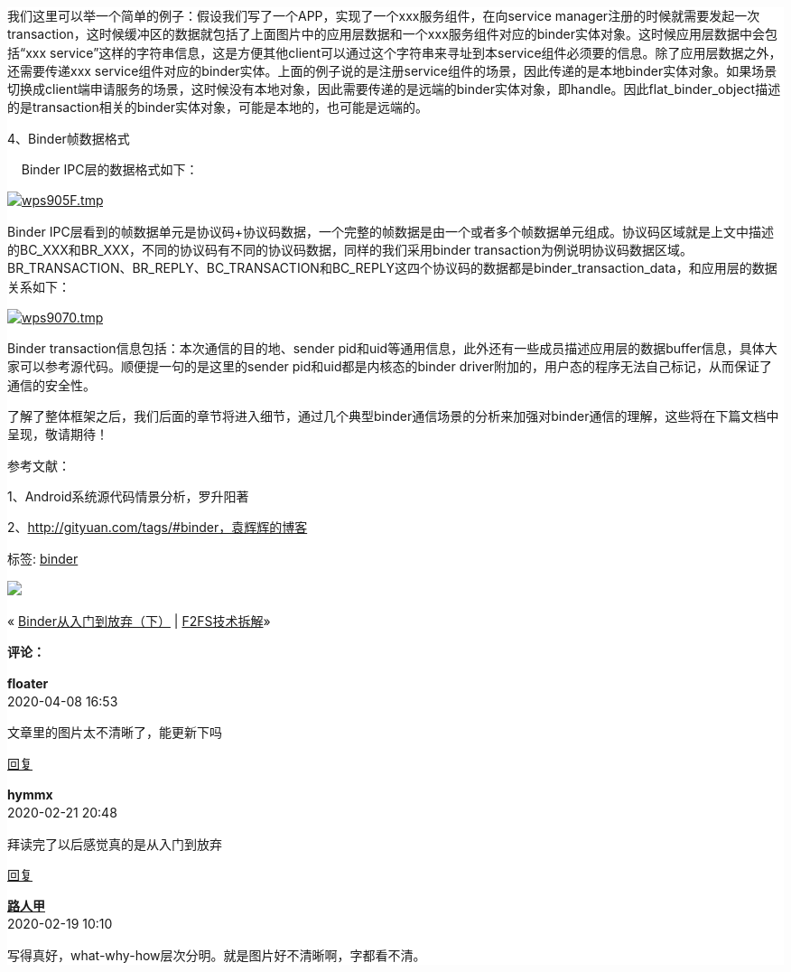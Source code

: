 我们这里可以举一个简单的例子：假设我们写了一个APP，实现了一个xxx服务组件，在向service manager注册的时候就需要发起一次transaction，这时候缓冲区的数据就包括了上面图片中的应用层数据和一个xxx服务组件对应的binder实体对象。这时候应用层数据中会包括“xxx service”这样的字符串信息，这是方便其他client可以通过这个字符串来寻址到本service组件必须要的信息。除了应用层数据之外，还需要传递xxx service组件对应的binder实体。上面的例子说的是注册service组件的场景，因此传递的是本地binder实体对象。如果场景切换成client端申请服务的场景，这时候没有本地对象，因此需要传递的是远端的binder实体对象，即handle。因此flat_binder_object描述的是transaction相关的binder实体对象，可能是本地的，也可能是远端的。

4、Binder帧数据格式

    Binder IPC层的数据格式如下：

[![wps905F.tmp](http://www.wowotech.net/content/uploadfile/202002/cc4643af742d9e966fdf30e688f4651a20200218133913.jpg "wps905F.tmp")](http://www.wowotech.net/content/uploadfile/202002/42b307317c73178c9c18b4f847f1365520200218133912.jpg)

Binder IPC层看到的帧数据单元是协议码+协议码数据，一个完整的帧数据是由一个或者多个帧数据单元组成。协议码区域就是上文中描述的BC_XXX和BR_XXX，不同的协议码有不同的协议码数据，同样的我们采用binder transaction为例说明协议码数据区域。BR_TRANSACTION、BR_REPLY、BC_TRANSACTION和BC_REPLY这四个协议码的数据都是binder_transaction_data，和应用层的数据关系如下：

[![wps9070.tmp](http://www.wowotech.net/content/uploadfile/202002/6e9596d75f73194b2d8f523a7fdd4fcb20200218133915.jpg "wps9070.tmp")](http://www.wowotech.net/content/uploadfile/202002/3d8e1c5fb69e79e277818b1daa3c8f6e20200218133914.jpg)

Binder transaction信息包括：本次通信的目的地、sender pid和uid等通用信息，此外还有一些成员描述应用层的数据buffer信息，具体大家可以参考源代码。顺便提一句的是这里的sender pid和uid都是内核态的binder driver附加的，用户态的程序无法自己标记，从而保证了通信的安全性。

了解了整体框架之后，我们后面的章节将进入细节，通过几个典型binder通信场景的分析来加强对binder通信的理解，这些将在下篇文档中呈现，敬请期待！

参考文献：

1、Android系统源代码情景分析，罗升阳著

2、http://gityuan.com/tags/#binder，袁辉辉的博客

标签: [binder](http://www.wowotech.net/tag/binder)

[![](http://www.wowotech.net/content/uploadfile/201605/ef3e1463542768.png)](http://www.wowotech.net/support_us.html)

« [Binder从入门到放弃（下）](http://www.wowotech.net/binder2.html) | [F2FS技术拆解](http://www.wowotech.net/filesystem/f2fs.html)»

**评论：**

**floater**  
2020-04-08 16:53

文章里的图片太不清晰了，能更新下吗

[回复](http://www.wowotech.net/linux_kenrel/binder1.html#comment-7940)

**hymmx**  
2020-02-21 20:48

拜读完了以后感觉真的是从入门到放弃

[回复](http://www.wowotech.net/linux_kenrel/binder1.html#comment-7894)

**[路人甲](http://https//evilpan.com)**  
2020-02-19 10:10

写得真好，what-why-how层次分明。就是图片好不清晰啊，字都看不清。
